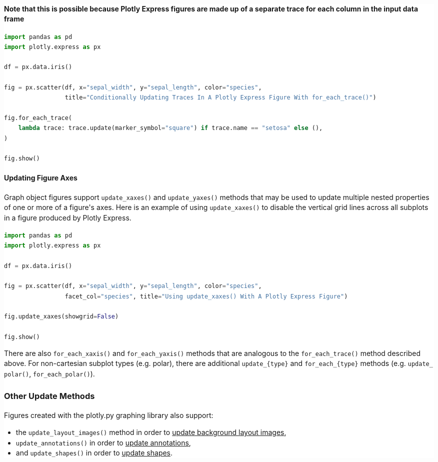 **Note that this is possible because Plotly Express figures are made up of a separate trace for each column in the input data frame**

```python
import pandas as pd
import plotly.express as px

df = px.data.iris()

fig = px.scatter(df, x="sepal_width", y="sepal_length", color="species",
                 title="Conditionally Updating Traces In A Plotly Express Figure With for_each_trace()")

fig.for_each_trace(
    lambda trace: trace.update(marker_symbol="square") if trace.name == "setosa" else (),
)

fig.show()
```

#### Updating Figure Axes

Graph object figures support `update_xaxes()` and `update_yaxes()` methods that may be used to update multiple nested properties of one or more of a figure's axes. Here is an example of using `update_xaxes()` to disable the vertical grid lines across all subplots in a figure produced by Plotly Express.

```python
import pandas as pd
import plotly.express as px

df = px.data.iris()

fig = px.scatter(df, x="sepal_width", y="sepal_length", color="species",
                 facet_col="species", title="Using update_xaxes() With A Plotly Express Figure")

fig.update_xaxes(showgrid=False)

fig.show()
```

There are also `for_each_xaxis()` and `for_each_yaxis()` methods that are analogous to the `for_each_trace()` method described above. For non-cartesian subplot types (e.g. polar), there are additional `update_{type}` and `for_each_{type}` methods (e.g. `update_polar()`, `for_each_polar()`).

### Other Update Methods

Figures created with the plotly.py graphing library also support:

  - the `update_layout_images()` method in order to [update background layout images](/python/images/),
  - `update_annotations()` in order to [update annotations](/python/text-and-annotations/#multiple-annotations),
  - and `update_shapes()` in order to [update shapes](/python/shapes/).
